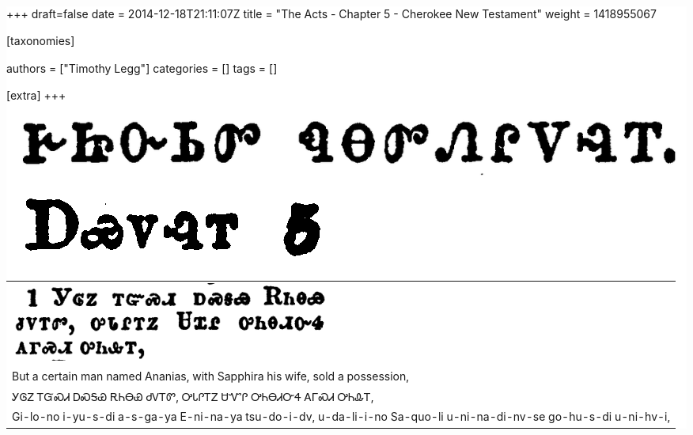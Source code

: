 +++
draft=false
date = 2014-12-18T21:11:07Z
title = "The Acts - Chapter 5 - Cherokee New Testament"
weight = 1418955067

[taxonomies]

authors = ["Timothy Legg"]
categories = []
tags = []

[extra]
+++
![](050000.png)
![](050500.png)

<table>
<tbody>
<tr class="odd">
<td><a href="050501.png"><img src="050501.png" width="400" /></a></td>
</tr>
<tr class="even">
<td>But a certain man named Ananias, with Sapphira his wife, sold a possession,</td>
</tr>
<tr class="odd">
<td>ᎩᎶᏃ ᎢᏳᏍᏗ ᎠᏍᎦᏯ ᎡᏂᎾᏯ ᏧᏙᎢᏛ, ᎤᏓᎵᎢᏃ ᏌᏉᎵ ᎤᏂᎾᏗᏅᏎ ᎪᎱᏍᏗ ᎤᏂᎲᎢ,</td>
</tr>
<tr class="even">
<td>Gi-lo-no i-yu-s-di a-s-ga-ya E-ni-na-ya tsu-do-i-dv, u-da-li-i-no Sa-quo-li u-ni-na-di-nv-se go-hu-s-di u-ni-hv-i,</td>
</tr>
</tbody>
</table>
